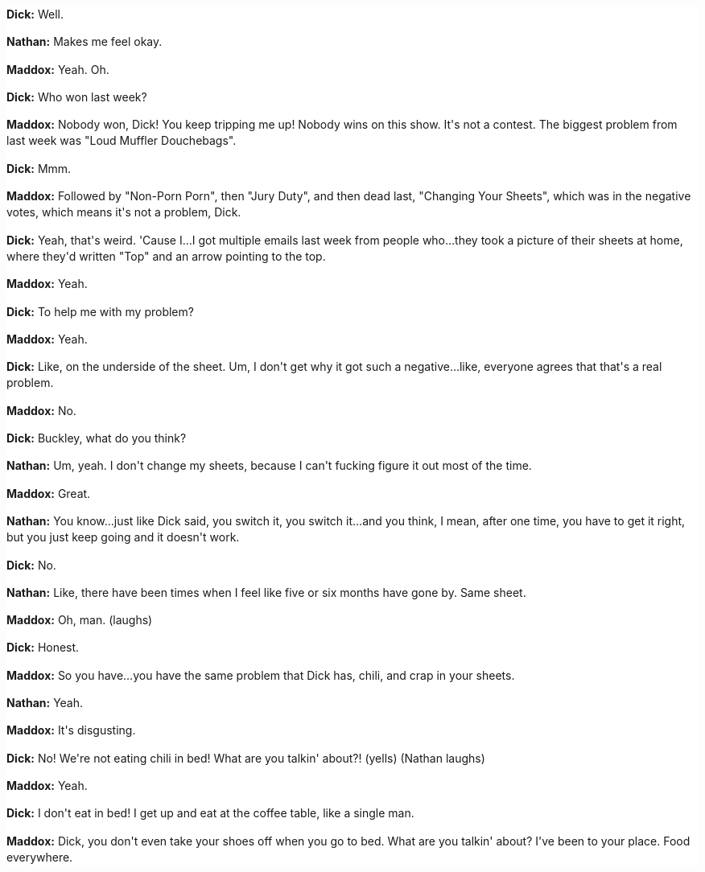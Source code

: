 **Dick:** Well.

**Nathan:** Makes me feel okay.

**Maddox:** Yeah. Oh.

**Dick:** Who won last week?

**Maddox:** Nobody won, Dick! You keep tripping me up! Nobody wins on this show. It's not a contest. The biggest problem from last week was "Loud Muffler Douchebags".

**Dick:** Mmm.

**Maddox:** Followed by "Non-Porn Porn", then "Jury Duty", and then dead last, "Changing Your Sheets", which was in the negative votes, which means it's not a problem, Dick.

**Dick:** Yeah, that's weird. 'Cause I…I got multiple emails last week from people who…they took a picture of their sheets at home, where they'd written "Top" and an arrow pointing to the top.

**Maddox:** Yeah.

**Dick:** To help me with my problem?

**Maddox:** Yeah.

**Dick:** Like, on the underside of the sheet. Um, I don't get why it got such a negative…like, everyone agrees that that's a real problem.

**Maddox:** No.

**Dick:** Buckley, what do you think?

**Nathan:** Um, yeah. I don't change my sheets, because I can't fucking figure it out most of the time.

**Maddox:** Great.

**Nathan:** You know…just like Dick said, you switch it, you switch it…and you think, I mean, after one time, you have to get it right, but you just keep going and it doesn't work.

**Dick:** No.

**Nathan:** Like, there have been times when I feel like five or six months have gone by. Same sheet.

**Maddox:** Oh, man. (laughs)

**Dick:** Honest.

**Maddox:** So you have…you have the same problem that Dick has, chili, and crap in your sheets.

**Nathan:** Yeah.

**Maddox:** It's disgusting.

**Dick:** No! We're not eating chili in bed! What are you talkin' about?! (yells) (Nathan laughs)

**Maddox:** Yeah.

**Dick:** I don't eat in bed! I get up and eat at the coffee table, like a single man.

**Maddox:** Dick, you don't even take your shoes off when you go to bed. What are you talkin' about? I've been to your place. Food everywhere.
